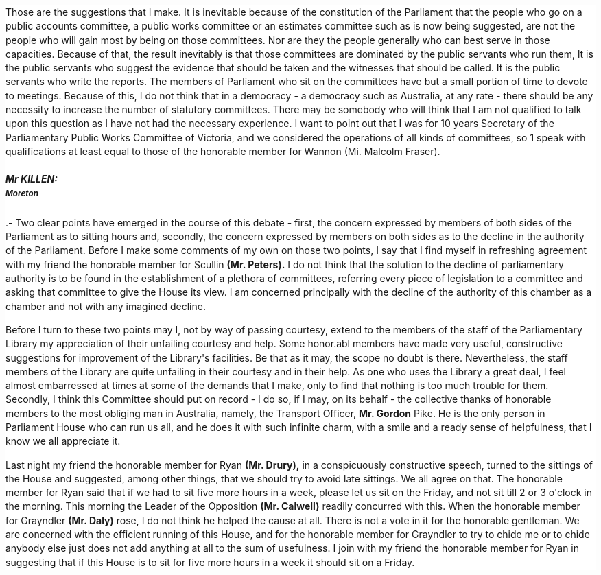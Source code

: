 Those are the suggestions that I make. It is inevitable because of the constitution of the Parliament that the people who go on a public accounts committee, a public works committee or an estimates committee such as is now being suggested, are not the people who will gain most by being on those committees. Nor are they the people generally who can best serve in those capacities. Because of that, the result inevitably is that those committees are dominated by the public servants who run them, lt is the public servants who suggest the evidence that should be taken and the witnesses that should be called. It is the public servants who write the reports. The members of Parliament who sit on the committees have but a small portion of time to devote to meetings. Because of this, I do not think that in a democracy - a democracy such as Australia, at any rate - there should be any necessity to increase the number of statutory committees. There may be somebody who will think that I am not qualified to talk upon this question as I have not had the necessary experience. I want to point out that I was for 10 years Secretary of the Parliamentary Public Works Committee of Victoria, and we considered the operations of all kinds of committees, so 1 speak with qualifications at least equal to those of the honorable member for Wannon (Mi. Malcolm Fraser). 

##### Mr KILLEN:<br><small class="text-muted">Moreton</small>

.- Two clear points have emerged in the course of this debate - first, the concern expressed by members of both sides of the Parliament as to sitting hours and, secondly, the concern expressed by members on both sides as to the decline in the authority of the Parliament. Before I make some comments of my own on those two points, I say that I find myself in refreshing agreement with my friend the honorable member for Scullin  **(Mr. Peters).**  I do not think that the solution to the decline of parliamentary authority is to be found in the establishment of a plethora of committees, referring every piece of legislation to a committee and asking that committee to give the House its view. I am concerned principally with the decline of the authority of this chamber as a chamber and not with any imagined decline. 

Before I turn to these two points may I, not by way of passing courtesy, extend to the members of the staff of the Parliamentary Library my appreciation of their unfailing courtesy and help. Some honor.abl members have made very useful, constructive suggestions for improvement of the Library's facilities. Be that as it may, the scope no doubt is there. Nevertheless, the staff members of the Library are quite unfailing in their courtesy and in their help. As one who uses the Library a great deal, I feel almost embarressed at times at some of the demands that I make, only to find that nothing is too much trouble for them. Secondly, I think this Committee should put on record - I do so, if I may, on its behalf - the collective thanks of honorable members to the most obliging man in Australia, namely, the Transport Officer,  **Mr. Gordon**  Pike. He is the only person in Parliament House who can run us all, and he does it with such infinite charm, with a smile and a ready sense of helpfulness, that I know we all appreciate it. 

Last night my friend the honorable member for Ryan  **(Mr. Drury),**  in a conspicuously constructive speech, turned to the sittings of the House and suggested, among other things, that we should try to avoid late sittings. We all agree on that. The honorable member for Ryan said that if we had to sit five more hours in a week, please let us sit on the Friday, and not sit till 2 or 3 o'clock in the morning. This morning the Leader of the Opposition  **(Mr. Calwell)**  readily concurred with this. When the honorable member for Grayndler  **(Mr. Daly)**  rose, I do not think he helped the cause at all. There is not a vote in it for the honorable gentleman. We are concerned with the efficient running of this House, and for the honorable member for Grayndler to try to chide me or to chide anybody else just does not add anything at all to the sum of usefulness. I join with my friend the honorable member for Ryan in suggesting that if this House is to sit for five more hours in a week it should sit on a Friday. 
